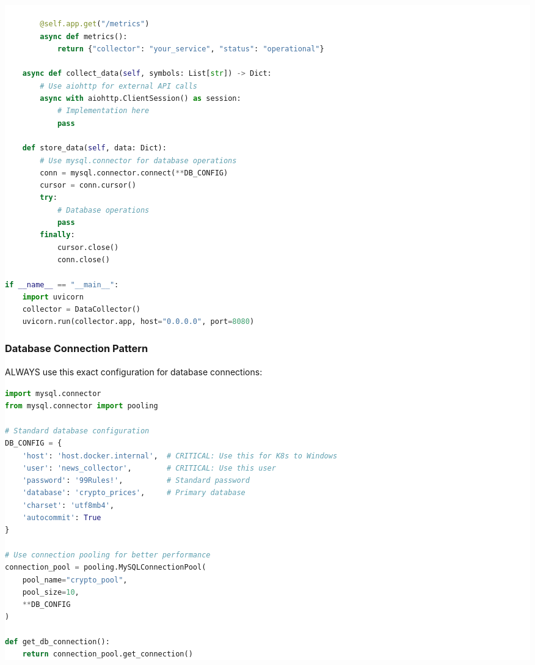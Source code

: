 ```python
            
        @self.app.get("/metrics")
        async def metrics():
            return {"collector": "your_service", "status": "operational"}
    
    async def collect_data(self, symbols: List[str]) -> Dict:
        # Use aiohttp for external API calls
        async with aiohttp.ClientSession() as session:
            # Implementation here
            pass
    
    def store_data(self, data: Dict):
        # Use mysql.connector for database operations
        conn = mysql.connector.connect(**DB_CONFIG)
        cursor = conn.cursor()
        try:
            # Database operations
            pass
        finally:
            cursor.close()
            conn.close()

if __name__ == "__main__":
    import uvicorn
    collector = DataCollector()
    uvicorn.run(collector.app, host="0.0.0.0", port=8080)
```

### **Database Connection Pattern**
ALWAYS use this exact configuration for database connections:

```python
import mysql.connector
from mysql.connector import pooling

# Standard database configuration
DB_CONFIG = {
    'host': 'host.docker.internal',  # CRITICAL: Use this for K8s to Windows
    'user': 'news_collector',        # CRITICAL: Use this user
    'password': '99Rules!',          # Standard password
    'database': 'crypto_prices',     # Primary database
    'charset': 'utf8mb4',
    'autocommit': True
}

# Use connection pooling for better performance
connection_pool = pooling.MySQLConnectionPool(
    pool_name="crypto_pool",
    pool_size=10,
    **DB_CONFIG
)

def get_db_connection():
    return connection_pool.get_connection()
```
